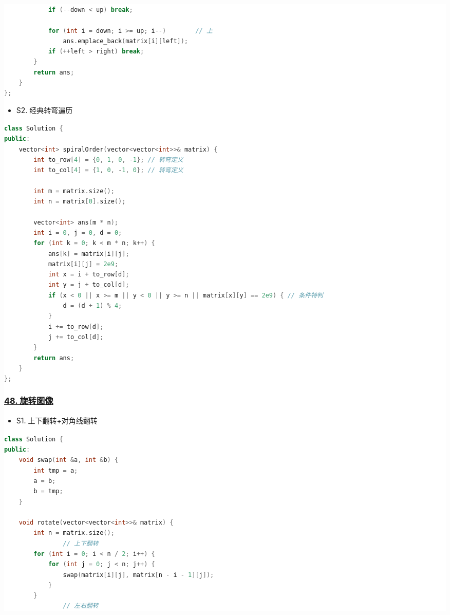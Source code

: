 ```cpp
            if (--down < up) break;

            for (int i = down; i >= up; i--)		// 上
                ans.emplace_back(matrix[i][left]);
            if (++left > right) break;
        }
        return ans;
    }
};
```



- S2. 经典转弯遍历

```cpp
class Solution {
public:
    vector<int> spiralOrder(vector<vector<int>>& matrix) {
        int to_row[4] = {0, 1, 0, -1}; // 转弯定义
        int to_col[4] = {1, 0, -1, 0}; // 转弯定义

        int m = matrix.size();
        int n = matrix[0].size();
        
        vector<int> ans(m * n);
        int i = 0, j = 0, d = 0;
        for (int k = 0; k < m * n; k++) {
            ans[k] = matrix[i][j];
            matrix[i][j] = 2e9;
            int x = i + to_row[d];
            int y = j + to_col[d];
            if (x < 0 || x >= m || y < 0 || y >= n || matrix[x][y] == 2e9) { // 条件特判
                d = (d + 1) % 4;
            }
            i += to_row[d];
            j += to_col[d];
        }
        return ans;
    }
}; 
```



### [48. 旋转图像](https://leetcode.cn/problems/rotate-image/)

- S1. 上下翻转+对角线翻转

```cpp
class Solution {
public:
    void swap(int &a, int &b) {
        int tmp = a;
        a = b; 
        b = tmp;
    }

    void rotate(vector<vector<int>>& matrix) {
        int n = matrix.size();
				// 上下翻转
        for (int i = 0; i < n / 2; i++) {
            for (int j = 0; j < n; j++) {
                swap(matrix[i][j], matrix[n - i - 1][j]);
            }
        }
				// 左右翻转
```